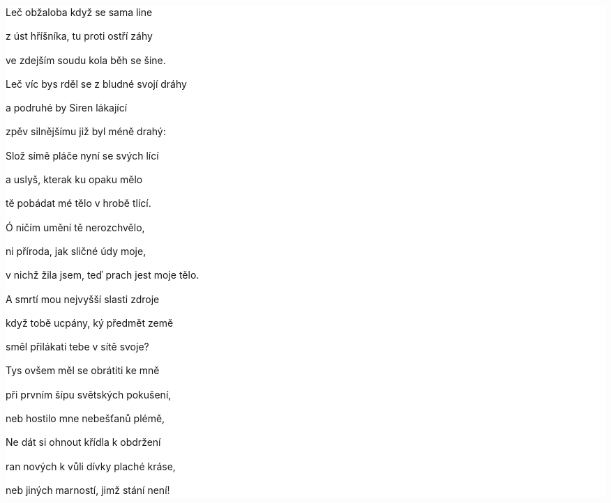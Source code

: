 Leč obžaloba když se sama line

z úst hříšníka, tu proti ostří záhy

ve zdejším soudu kola běh se šine.

</section>

<section>

Leč víc bys rděl se z bludné svojí dráhy

a podruhé by Siren lákající

zpěv silnějšímu již byl méně drahý:

</section>

<section>

Slož símě pláče nyní se svých lící

a uslyš, kterak ku opaku mělo

tě pobádat mé tělo v hrobě tlící.

</section>

<section>

Ó ničím umění tě nerozchvělo,

ni příroda, jak sličné údy moje,

v nichž žila jsem, teď prach jest moje tělo.

</section>

<section>

A smrtí mou nejvyšší slasti zdroje

když tobě ucpány, ký předmět země

směl přilákati tebe v sítě svoje?

</section>

<section>

Tys ovšem měl se obrátiti ke mně

při prvním šípu světských pokušení,

neb hostilo mne nebešťanů plémě,

</section>

<section>

Ne dát si ohnout křídla k obdržení

ran nových k vůli dívky plaché kráse,

neb jiných marností, jimž stání není!
